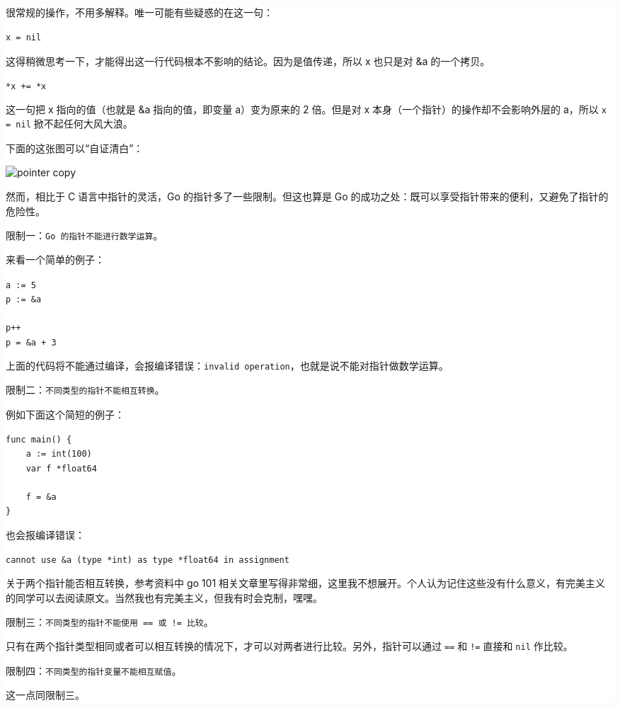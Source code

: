 很常规的操作，不用多解释。唯一可能有些疑惑的在这一句：

```golang
x = nil
```

这得稍微思考一下，才能得出这一行代码根本不影响的结论。因为是值传递，所以 x 也只是对 &a 的一个拷贝。

```golang
*x += *x
```

这一句把 x 指向的值（也就是 &a 指向的值，即变量 a）变为原来的 2 倍。但是对 x 本身（一个指针）的操作却不会影响外层的 a，所以 `x = nil` 掀不起任何大风大浪。

下面的这张图可以“自证清白”：

![pointer copy](https://user-images.githubusercontent.com/7698088/58675362-96c72280-8386-11e9-89a6-f37204648b03.png)

然而，相比于 C 语言中指针的灵活，Go 的指针多了一些限制。但这也算是 Go 的成功之处：既可以享受指针带来的便利，又避免了指针的危险性。

限制一：`Go 的指针不能进行数学运算`。

来看一个简单的例子：

```golang
a := 5
p := &a

p++
p = &a + 3
```

上面的代码将不能通过编译，会报编译错误：`invalid operation`，也就是说不能对指针做数学运算。

限制二：`不同类型的指针不能相互转换`。

例如下面这个简短的例子：

```golang
func main() {
	a := int(100)
	var f *float64
	
	f = &a
}
```

也会报编译错误：

```shell
cannot use &a (type *int) as type *float64 in assignment
```

关于两个指针能否相互转换，参考资料中 go 101 相关文章里写得非常细，这里我不想展开。个人认为记住这些没有什么意义，有完美主义的同学可以去阅读原文。当然我也有完美主义，但我有时会克制，嘿嘿。

限制三：`不同类型的指针不能使用 == 或 != 比较`。

只有在两个指针类型相同或者可以相互转换的情况下，才可以对两者进行比较。另外，指针可以通过 `==` 和 `!=` 直接和 `nil` 作比较。

限制四：`不同类型的指针变量不能相互赋值`。

这一点同限制三。
